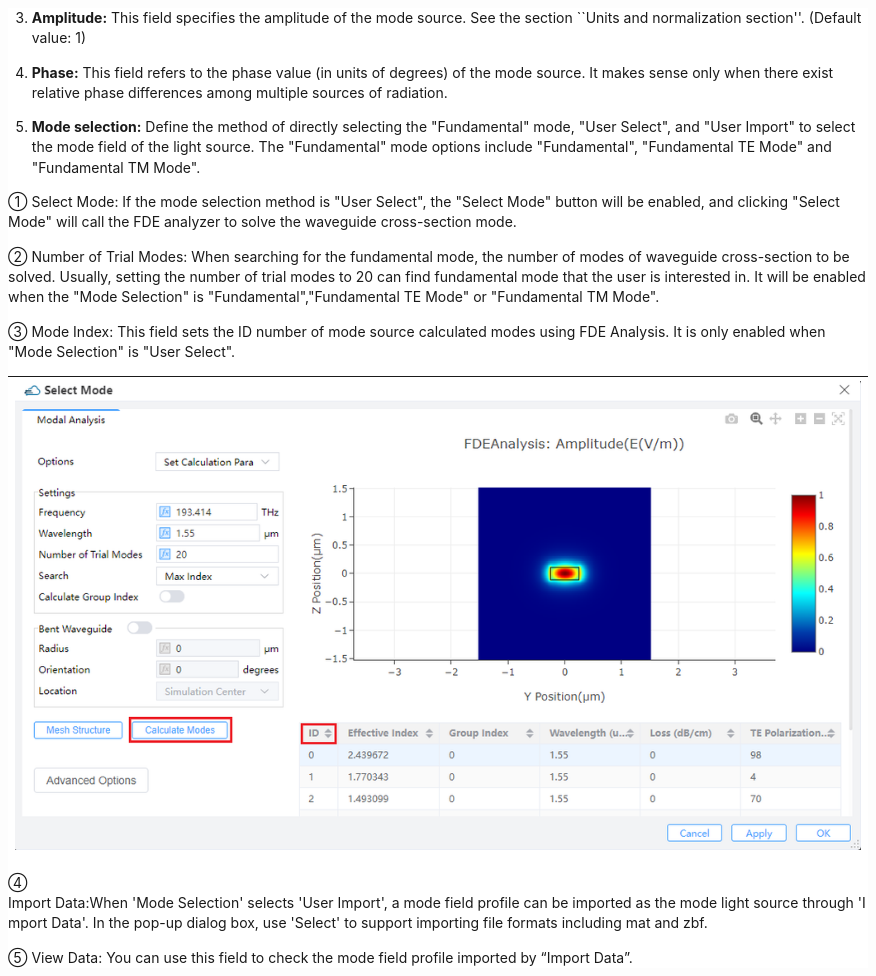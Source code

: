 3)	**Amplitude:** This field specifies the amplitude of the mode source. See the section ``Units and normalization section''. (Default value: 1)

4) **Phase:** This field refers to the phase value (in units of degrees) of the mode source. It makes sense only when there exist relative phase differences among multiple sources of radiation.

5) **Mode selection:** Define the method of directly selecting the "Fundamental" mode, "User Select", and "User Import" to select the mode field of the light source. The "Fundamental" mode options include "Fundamental", "Fundamental TE Mode" and "Fundamental TM Mode".

① Select Mode: If the mode selection method is "User Select", the "Select Mode" button will be enabled, and clicking "Select Mode" will call the FDE analyzer to solve the waveguide cross-section mode.

② Number of Trial Modes: When searching for the fundamental mode, the number of modes of waveguide cross-section to be solved. Usually, setting the number of trial modes to 20 can find fundamental mode that the user is interested in. It will be enabled when the "Mode Selection"  is "Fundamental","Fundamental TE Mode" or "Fundamental TM Mode".

③ Mode Index: This field sets the ID number of mode source calculated modes using FDE Analysis. It is only enabled when "Mode Selection" is "User Select".


|![](../../../static/img/tutorial/Source/1.png )|
| :------------------------------------------------------------: |

④ Import Data:When 'Mode Selection' selects 'User Import', a mode field profile can be imported as the mode light source through 'Import Data'. In the pop-up dialog box, use 'Select' to support importing file formats including mat and zbf.

⑤ View Data: You can use this field to check the mode field profile imported by “Import Data”.

